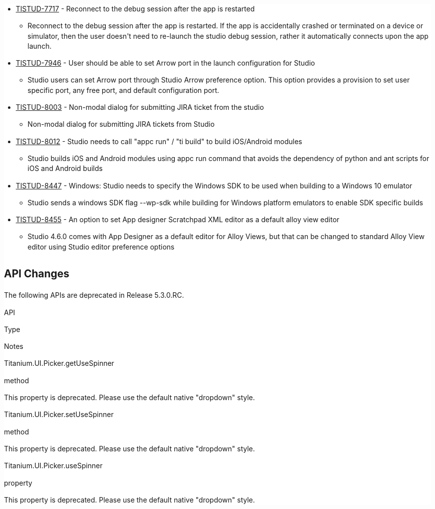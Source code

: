 *   [TISTUD-7717](https://jira.appcelerator.org/browse/TISTUD-7717) - Reconnect to the debug session after the app is restarted
    
    *   Reconnect to the debug session after the app is restarted. If the app is accidentally crashed or terminated on a device or simulator, then the user doesn't need to re-launch the studio debug session, rather it automatically connects upon the app launch.
        
*   [TISTUD-7946](https://jira.appcelerator.org/browse/TISTUD-7946) - User should be able to set Arrow port in the launch configuration for Studio
    
    *   Studio users can set Arrow port through Studio Arrow preference option. This option provides a provision to set user specific port, any free port, and default configuration port.
        
*   [TISTUD-8003](https://jira.appcelerator.org/browse/TISTUD-8003) - Non-modal dialog for submitting JIRA ticket from the studio
    
    *   Non-modal dialog for submitting JIRA tickets from Studio
        
*   [TISTUD-8012](https://jira.appcelerator.org/browse/TISTUD-8012) - Studio needs to call "appc run" / "ti build" to build iOS/Android modules
    
    *   Studio builds iOS and Android modules using appc run command that avoids the dependency of python and ant scripts for iOS and Android builds
        
*   [TISTUD-8447](https://jira.appcelerator.org/browse/TISTUD-8447) - Windows: Studio needs to specify the Windows SDK to be used when building to a Windows 10 emulator
    
    *   Studio sends a windows SDK flag \--wp-sdk while building for Windows platform emulators to enable SDK specific builds
        
*   [TISTUD-8455](https://jira.appcelerator.org/browse/TISTUD-8455) - An option to set App designer Scratchpad XML editor as a default alloy view editor
    
    *   Studio 4.6.0 comes with App Designer as a default editor for Alloy Views, but that can be changed to standard Alloy View editor using Studio editor preference options
        

## API Changes

The following APIs are deprecated in Release 5.3.0.RC.

API

Type

Notes

Titanium.UI.Picker.getUseSpinner

method

This property is deprecated. Please use the default native "dropdown" style.

Titanium.UI.Picker.setUseSpinner

method

This property is deprecated. Please use the default native "dropdown" style.

Titanium.UI.Picker.useSpinner

property

This property is deprecated. Please use the default native "dropdown" style.